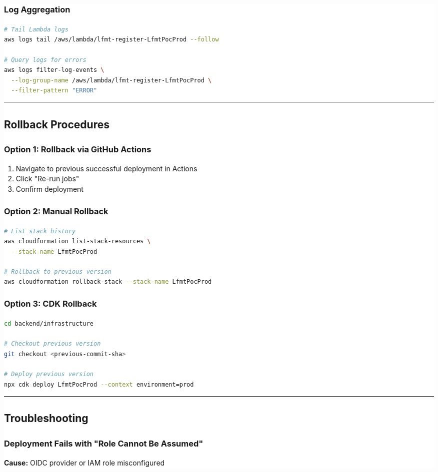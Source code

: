 ### Log Aggregation

```bash
# Tail Lambda logs
aws logs tail /aws/lambda/lfmt-register-LfmtPocProd --follow

# Query logs for errors
aws logs filter-log-events \
  --log-group-name /aws/lambda/lfmt-register-LfmtPocProd \
  --filter-pattern "ERROR"
```

---

## Rollback Procedures

### Option 1: Rollback via GitHub Actions

1. Navigate to previous successful deployment in Actions
2. Click "Re-run jobs"
3. Confirm deployment

### Option 2: Manual Rollback

```bash
# List stack history
aws cloudformation list-stack-resources \
  --stack-name LfmtPocProd

# Rollback to previous version
aws cloudformation rollback-stack --stack-name LfmtPocProd
```

### Option 3: CDK Rollback

```bash
cd backend/infrastructure

# Checkout previous version
git checkout <previous-commit-sha>

# Deploy previous version
npx cdk deploy LfmtPocProd --context environment=prod
```

---

## Troubleshooting

### Deployment Fails with "Role Cannot Be Assumed"

**Cause:** OIDC provider or IAM role misconfigured
